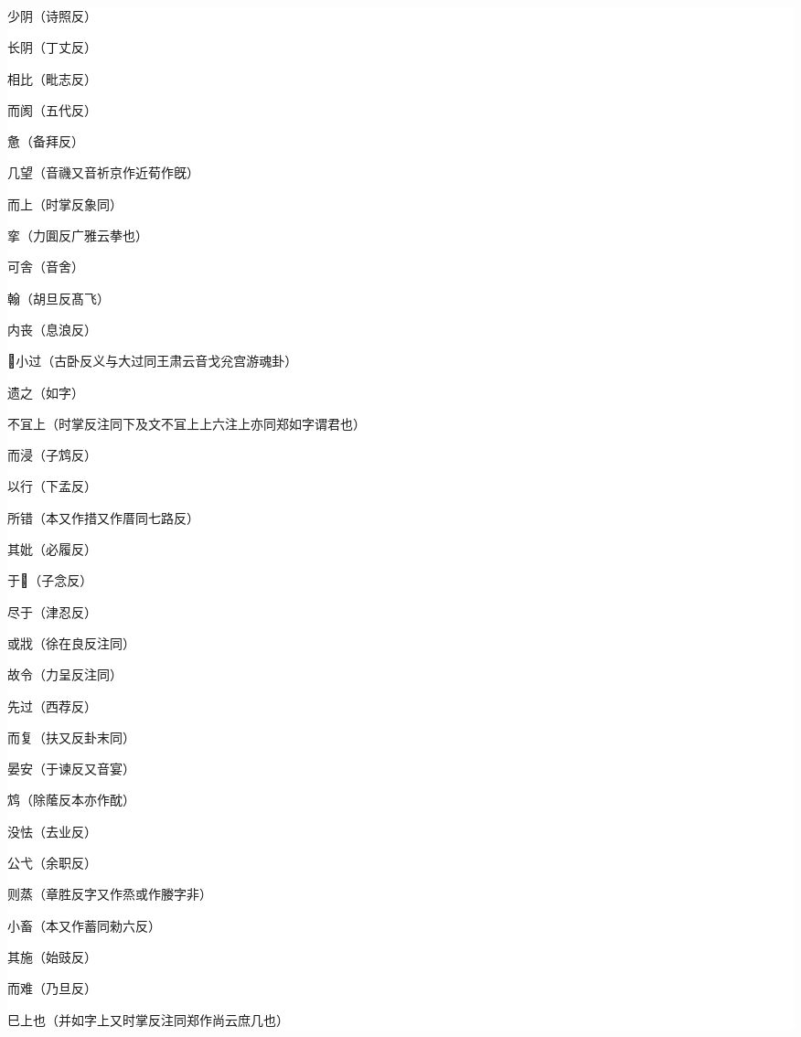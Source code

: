少阴（诗照反）  

长阴（丁丈反）  

相比（毗志反）  

而阂（五代反）  

惫（备拜反）  

几望（音禨又音祈京作近荀作旣）  

而上（时掌反象同）  

挛（力圎反广雅云拲也）  

可舎（音舍）  

翰（胡旦反髙飞）  

内丧（息浪反）  

小过（古卧反义与大过同王肃云音戈兊宫游魂卦）  

遗之（如字）  

不冝上（时掌反注同下及文不冝上上六注上亦同郑如字谓君也）  

而浸（子鸩反）  

以行（下孟反）  

所错（本又作措又作厝同七路反）  

其妣（必履反）  

于（子念反）  

尽于（津忍反）  

或戕（徐在良反注同）  

故令（力呈反注同）  

先过（西荐反）  

而复（扶又反卦末同）  

晏安（于谏反又音宴）  

鸩（除䕃反本亦作酖）  

没怯（去业反）  

公弋（余职反）  

则蒸（章胜反字又作烝或作媵字非）  

小畜（本又作蓄同勑六反）  

其施（始豉反）  

而难（乃旦反）  

巳上也（并如字上又时掌反注同郑作尚云庶几也）  
